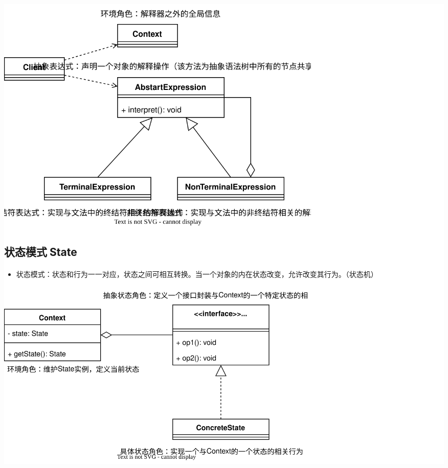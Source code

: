 <img src="../../pictures/设计模式-Interpreter.drawio.svg" width="600"/>

## 状态模式 State

- 状态模式：状态和行为一一对应，状态之间可相互转换。当一个对象的内在状态改变，允许改变其行为。（状态机）

<img src="../../pictures/设计模式-State.drawio.svg" width="595">